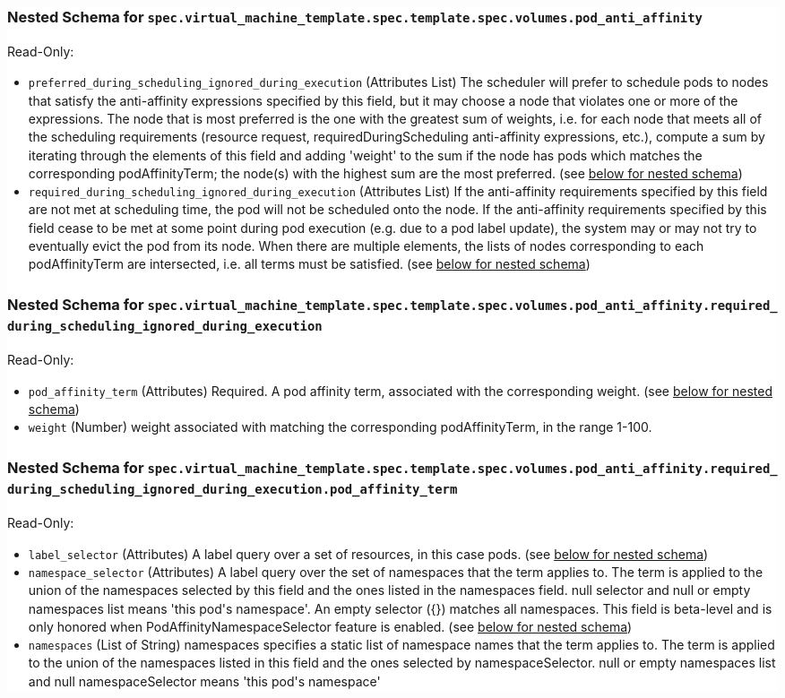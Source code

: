 



<a id="nestedatt--spec--virtual_machine_template--spec--template--spec--volumes--pod_anti_affinity"></a>
### Nested Schema for `spec.virtual_machine_template.spec.template.spec.volumes.pod_anti_affinity`

Read-Only:

- `preferred_during_scheduling_ignored_during_execution` (Attributes List) The scheduler will prefer to schedule pods to nodes that satisfy the anti-affinity expressions specified by this field, but it may choose a node that violates one or more of the expressions. The node that is most preferred is the one with the greatest sum of weights, i.e. for each node that meets all of the scheduling requirements (resource request, requiredDuringScheduling anti-affinity expressions, etc.), compute a sum by iterating through the elements of this field and adding 'weight' to the sum if the node has pods which matches the corresponding podAffinityTerm; the node(s) with the highest sum are the most preferred. (see [below for nested schema](#nestedatt--spec--virtual_machine_template--spec--template--spec--volumes--pod_anti_affinity--preferred_during_scheduling_ignored_during_execution))
- `required_during_scheduling_ignored_during_execution` (Attributes List) If the anti-affinity requirements specified by this field are not met at scheduling time, the pod will not be scheduled onto the node. If the anti-affinity requirements specified by this field cease to be met at some point during pod execution (e.g. due to a pod label update), the system may or may not try to eventually evict the pod from its node. When there are multiple elements, the lists of nodes corresponding to each podAffinityTerm are intersected, i.e. all terms must be satisfied. (see [below for nested schema](#nestedatt--spec--virtual_machine_template--spec--template--spec--volumes--pod_anti_affinity--required_during_scheduling_ignored_during_execution))

<a id="nestedatt--spec--virtual_machine_template--spec--template--spec--volumes--pod_anti_affinity--preferred_during_scheduling_ignored_during_execution"></a>
### Nested Schema for `spec.virtual_machine_template.spec.template.spec.volumes.pod_anti_affinity.required_during_scheduling_ignored_during_execution`

Read-Only:

- `pod_affinity_term` (Attributes) Required. A pod affinity term, associated with the corresponding weight. (see [below for nested schema](#nestedatt--spec--virtual_machine_template--spec--template--spec--volumes--pod_anti_affinity--required_during_scheduling_ignored_during_execution--pod_affinity_term))
- `weight` (Number) weight associated with matching the corresponding podAffinityTerm, in the range 1-100.

<a id="nestedatt--spec--virtual_machine_template--spec--template--spec--volumes--pod_anti_affinity--required_during_scheduling_ignored_during_execution--pod_affinity_term"></a>
### Nested Schema for `spec.virtual_machine_template.spec.template.spec.volumes.pod_anti_affinity.required_during_scheduling_ignored_during_execution.pod_affinity_term`

Read-Only:

- `label_selector` (Attributes) A label query over a set of resources, in this case pods. (see [below for nested schema](#nestedatt--spec--virtual_machine_template--spec--template--spec--volumes--pod_anti_affinity--required_during_scheduling_ignored_during_execution--pod_affinity_term--label_selector))
- `namespace_selector` (Attributes) A label query over the set of namespaces that the term applies to. The term is applied to the union of the namespaces selected by this field and the ones listed in the namespaces field. null selector and null or empty namespaces list means 'this pod's namespace'. An empty selector ({}) matches all namespaces. This field is beta-level and is only honored when PodAffinityNamespaceSelector feature is enabled. (see [below for nested schema](#nestedatt--spec--virtual_machine_template--spec--template--spec--volumes--pod_anti_affinity--required_during_scheduling_ignored_during_execution--pod_affinity_term--namespace_selector))
- `namespaces` (List of String) namespaces specifies a static list of namespace names that the term applies to. The term is applied to the union of the namespaces listed in this field and the ones selected by namespaceSelector. null or empty namespaces list and null namespaceSelector means 'this pod's namespace'